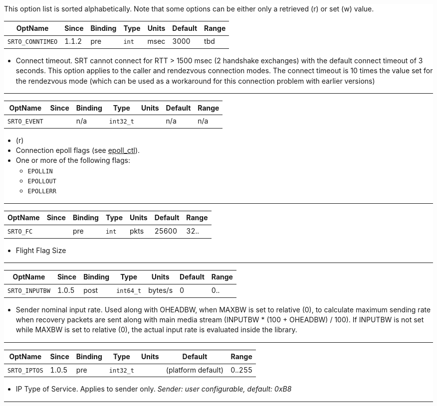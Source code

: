 

This option list is sorted alphabetically. Note that some options can be
either only a retrieved (r) or set (w) value.


| OptName               | Since | Binding | Type  | Units  | Default  | Range  |
| --------------------- | ----- | ------- | ----- | ------ | -------- | ------ |
| `SRTO_CONNTIMEO`      | 1.1.2 | pre     | `int` | msec   | 3000     | tbd    |

- Connect timeout. SRT cannot connect for RTT > 1500 msec (2 handshake exchanges) 
with the default connect timeout of 3 seconds. This option applies to the caller 
and rendezvous connection modes. The connect timeout is 10 times the value set 
for the rendezvous mode (which can be used as a workaround for this connection 
problem with earlier versions)
---

| OptName           | Since | Binding | Type      | Units  | Default  | Range  |
| ----------------- | ----- | ------- | --------- | ------ | -------- | ------ |
| `SRTO_EVENT`      |       | n/a     | `int32_t` |        | n/a      | n/a    |

- (r)
- Connection epoll flags (see [epoll\_ctl](http://man7.org/linux/man-pages/man2/epoll_ctl.2.html)). 
- One or more of the following flags: 
  - `EPOLLIN`
  - `EPOLLOUT`
  - `EPOLLERR`
---

| OptName               | Since | Binding | Type  | Units  | Default  | Range  |
| --------------------- | ----- | ------- | ----- | ------ | -------- | ------ |
| `SRTO_FC`             |       | pre     | `int` | pkts   | 25600    | 32..   |

- Flight Flag Size
---

| OptName          | Since | Binding | Type      | Units   | Default  | Range  |
| ---------------- | ----- | ------- | --------- | ------- | -------- | ------ |
| `SRTO_INPUTBW`   | 1.0.5 | post    | `int64_t` | bytes/s | 0        | 0..    |

- Sender nominal input rate. Used along with OHEADBW, when MAXBW is set to 
relative (0), to calculate maximum sending rate when recovery packets are sent 
along with main media stream (INPUTBW * (100 + OHEADBW) / 100). If INPUTBW is 
not set while MAXBW is set to relative (0), the actual input rate is evaluated 
inside the library.
---

| OptName               | Since | Binding | Type  | Units  | Default  | Range  |
| --------------------- | ----- | ------- | ----- | ------ | -------- | ------ |
| `SRTO_IPTOS`       | 1.0.5 | pre  | `int32_t` |   | (platform default) | 0..255 |

- IP Type of Service. Applies to sender only. *Sender: user configurable, default: 0xB8*
---
